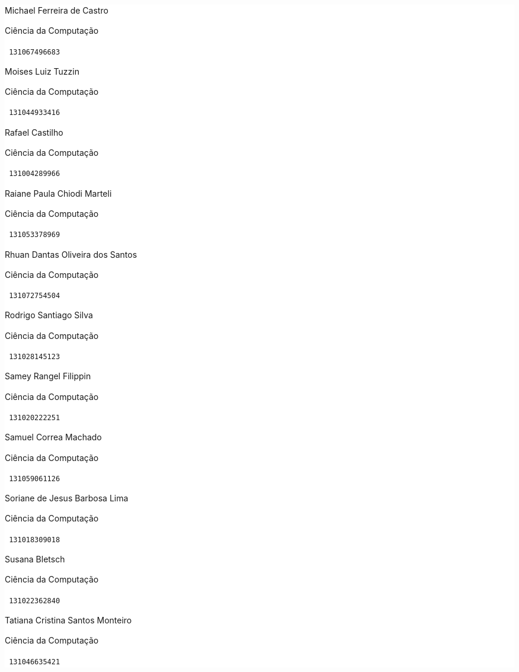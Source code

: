    Michael Ferreira de Castro

   Ciência da Computação

     131067496683

   Moises Luiz Tuzzin

   Ciência da Computação

     131044933416

   Rafael Castilho

   Ciência da Computação

     131004289966

   Raiane Paula Chiodi Marteli

   Ciência da Computação

     131053378969

   Rhuan Dantas Oliveira dos Santos

   Ciência da Computação

     131072754504

   Rodrigo Santiago Silva

   Ciência da Computação

     131028145123

   Samey Rangel Filippin

   Ciência da Computação

     131020222251

   Samuel Correa Machado

   Ciência da Computação

     131059061126

   Soriane de Jesus Barbosa Lima

   Ciência da Computação

     131018309018

   Susana Bletsch

   Ciência da Computação

     131022362840

   Tatiana Cristina Santos Monteiro

   Ciência da Computação

     131046635421
